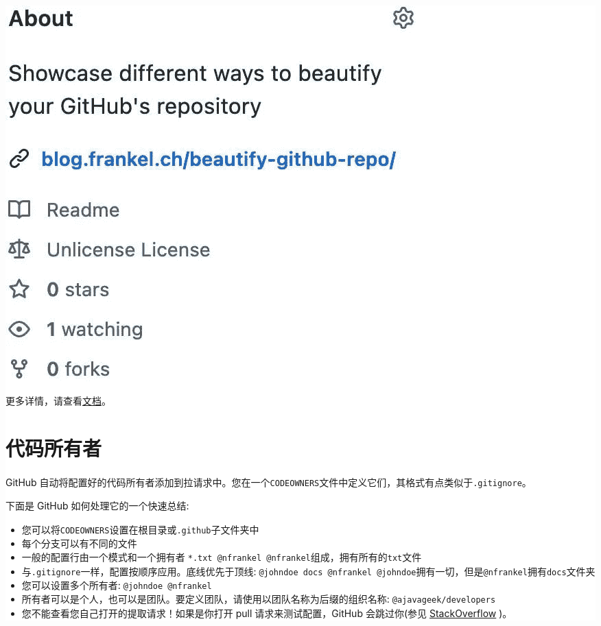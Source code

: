 ![](img/42a447010244d32af4376bc488da5fcd.png)

更多详情，请查看[文档](https://docs.github.com/en/repositories/managing-your-repositorys-settings-and-features/customizing-your-repository/licensing-a-repository)。

# 代码所有者

GitHub 自动将配置好的代码所有者添加到拉请求中。您在一个`CODEOWNERS`文件中定义它们，其格式有点类似于`.gitignore`。

下面是 GitHub 如何处理它的一个快速总结:

*   您可以将`CODEOWNERS`设置在根目录或`.github`子文件夹中
*   每个分支可以有不同的文件
*   一般的配置行由一个模式和一个拥有者
    `*.txt @nfrankel
    @nfrankel`组成，拥有所有的`txt`文件
*   与`.gitignore`一样，配置按顺序应用。底线优先于顶线:
    `@johndoe docs @nfrankel
    @johndoe`拥有一切，但是`@nfrankel`拥有`docs`文件夹
*   您可以设置多个所有者:
    `@johndoe @nfrankel`
*   所有者可以是个人，也可以是团队。要定义团队，请使用以团队名称为后缀的组织名称:
    `@ajavageek/developers`
*   您不能查看您自己打开的提取请求！如果是你打开 pull 请求来测试配置，GitHub 会跳过你(参见 [StackOverflow](https://stackoverflow.com/questions/61903008/codeowners-file-in-github-repo-not-working) )。
